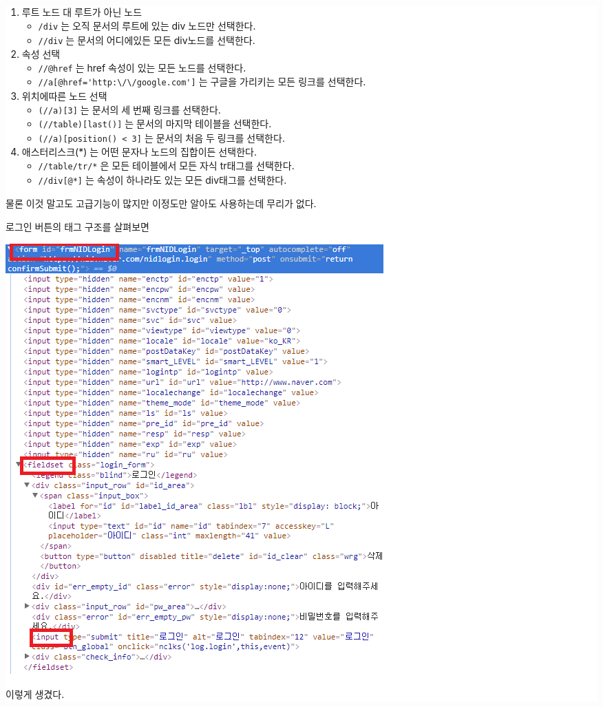 1. 루트 노드 대 루트가 아닌 노드
   - `/div` 는 오직 문서의 루트에 있는 div 노드만 선택한다.
   - `//div` 는 문서의 어디에있든 모든 div노드를 선택한다.
2. 속성 선택
   - `//@href` 는 href 속성이 있는 모든 노드를 선택한다.
   - `//a[@href='http:\/\/google.com']` 는 구글을 가리키는 모든 링크를 선택한다.
3. 위치에따른 노드 선택
   - `(//a)[3]` 는 문서의 세 번째 링크를 선택한다.
   - `(//table)[last()]` 는 문서의 마지막 테이블을 선택한다.
   - `(//a)[position() < 3]` 는 문서의 처음 두 링크를 선택한다.
4. 애스터리스크(\*) 는 어떤 문자나 노드의 집합이든 선택한다.
   - `//table/tr/*` 은 모든 테이블에서 모든 자식 tr태그를 선택한다.
   - `//div[@*]` 는 속성이 하나라도 있는 모든 div태그를 선택한다.

물론 이것 말고도 고급기능이 많지만 이정도만 알아도 사용하는데 무리가 없다.

로그인 버튼의 태그 구조를 살펴보면

![_post-17-11-15-04](https://github.com/Cozy-Ho/Cozy-Ho.github.io/blob/master/images/_post-17-11-15-04.png?raw=true)

이렇게 생겼다.
